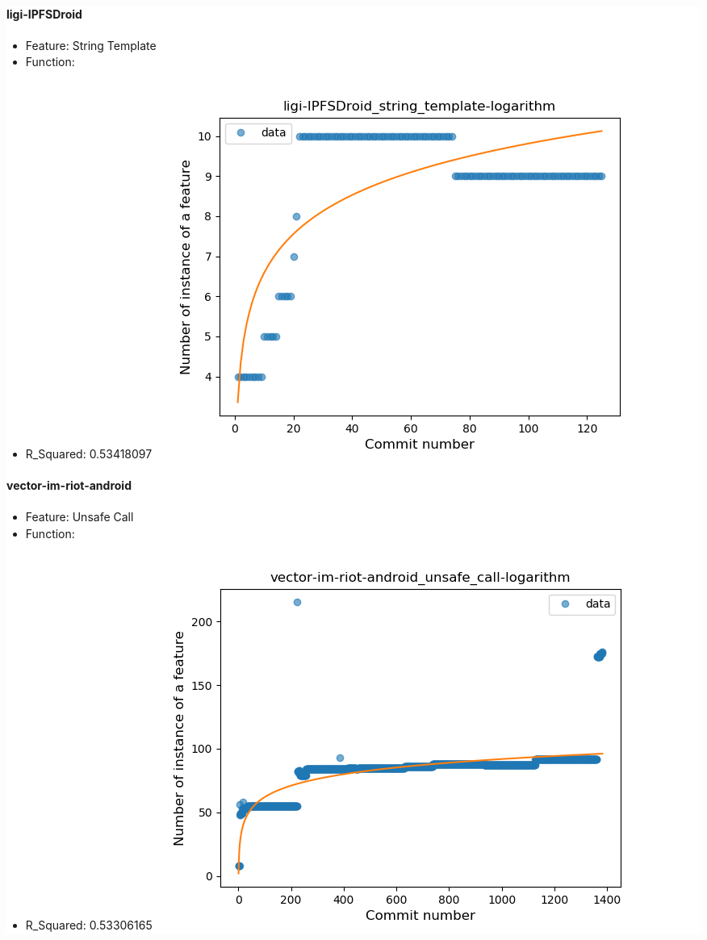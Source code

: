 #### ligi-IPFSDroid
* Feature: String Template
* Function: ![equation](http://latex.codecogs.com/svg.latex?1.840188%5Clog_%7B3.718282%7D%28x%29%20&plus;%203.358262)
* R_Squared: 0.53418097
 ![ligi-IPFSDroid](../plots/ligi-IPFSDroid_string_template_T6.png)

#### vector-im-riot-android
* Feature: Unsafe Call
* Function: ![equation](http://latex.codecogs.com/svg.latex?15.07521%5Clog_%7B3.19102%7D%28x%29%20&plus;%202.191163)
* R_Squared: 0.53306165
 ![vector-im-riot-android](../plots/vector-im-riot-android_unsafe_call_T6.png)
